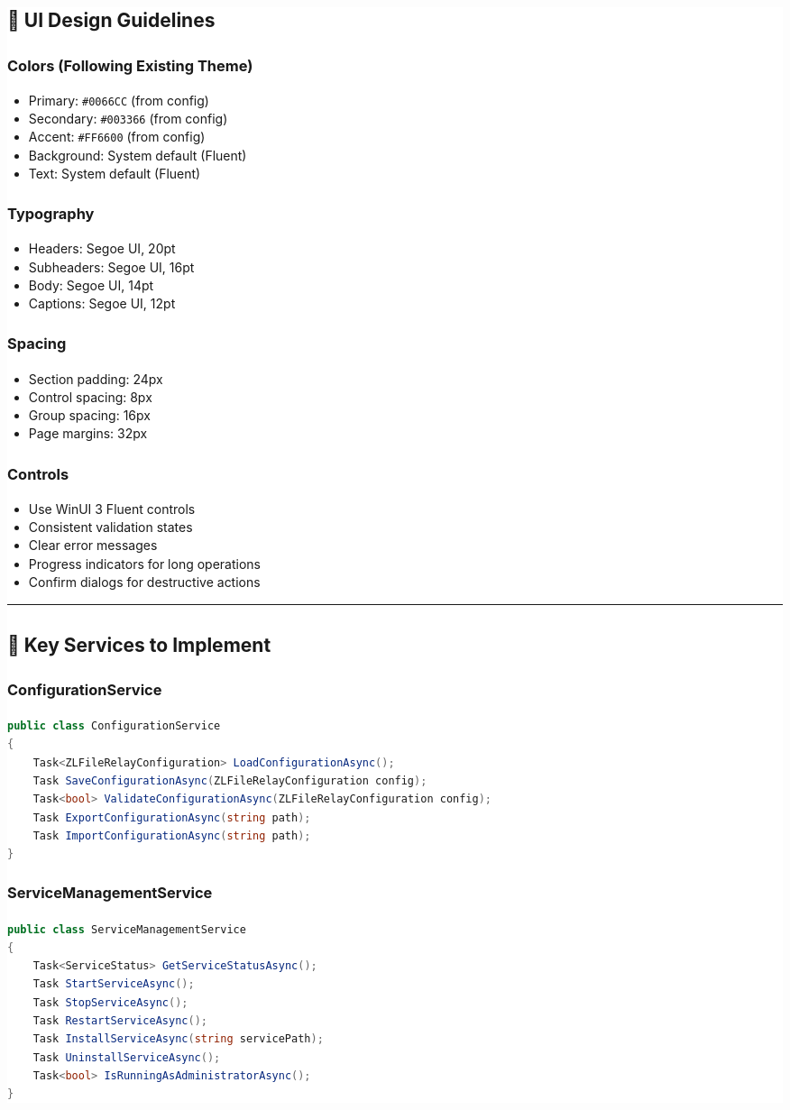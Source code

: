 
## 🎨 UI Design Guidelines

### Colors (Following Existing Theme)
- Primary: `#0066CC` (from config)
- Secondary: `#003366` (from config)
- Accent: `#FF6600` (from config)
- Background: System default (Fluent)
- Text: System default (Fluent)

### Typography
- Headers: Segoe UI, 20pt
- Subheaders: Segoe UI, 16pt
- Body: Segoe UI, 14pt
- Captions: Segoe UI, 12pt

### Spacing
- Section padding: 24px
- Control spacing: 8px
- Group spacing: 16px
- Page margins: 32px

### Controls
- Use WinUI 3 Fluent controls
- Consistent validation states
- Clear error messages
- Progress indicators for long operations
- Confirm dialogs for destructive actions

---

## 🔧 Key Services to Implement

### ConfigurationService
```csharp
public class ConfigurationService
{
    Task<ZLFileRelayConfiguration> LoadConfigurationAsync();
    Task SaveConfigurationAsync(ZLFileRelayConfiguration config);
    Task<bool> ValidateConfigurationAsync(ZLFileRelayConfiguration config);
    Task ExportConfigurationAsync(string path);
    Task ImportConfigurationAsync(string path);
}
```

### ServiceManagementService
```csharp
public class ServiceManagementService
{
    Task<ServiceStatus> GetServiceStatusAsync();
    Task StartServiceAsync();
    Task StopServiceAsync();
    Task RestartServiceAsync();
    Task InstallServiceAsync(string servicePath);
    Task UninstallServiceAsync();
    Task<bool> IsRunningAsAdministratorAsync();
}
```
